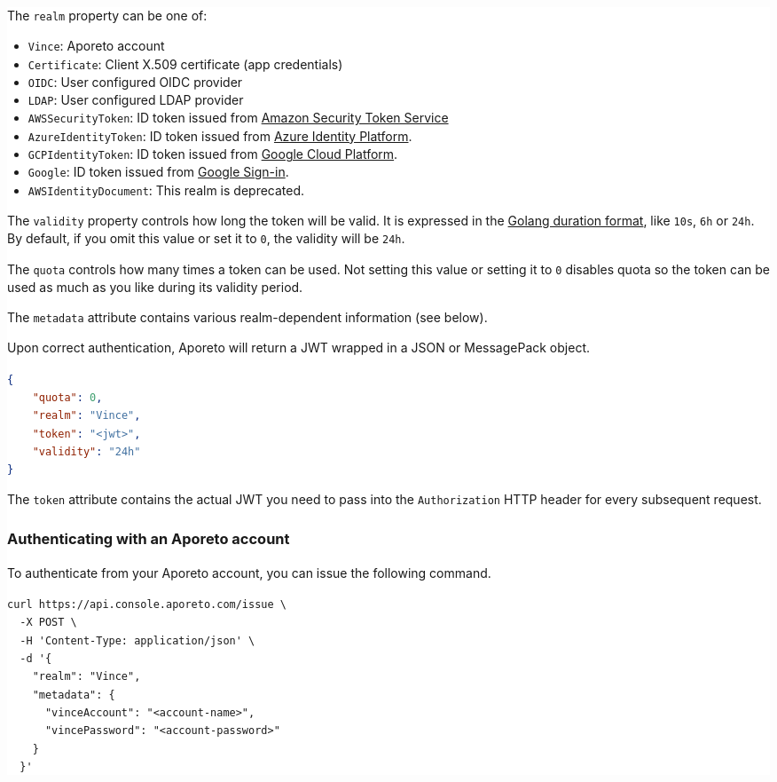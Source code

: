 The `realm` property can be one of:

- `Vince`: Aporeto account
- `Certificate`: Client X.509 certificate (app credentials)
- `OIDC`: User configured OIDC provider
- `LDAP`: User configured LDAP provider
- `AWSSecurityToken`: ID token issued from [Amazon Security Token Service](https://docs.aws.amazon.com/STS/latest/APIReference/Welcome.html)
- `AzureIdentityToken`: ID token issued from [Azure Identity Platform](https://docs.microsoft.com/en-us/azure/active-directory/develop/id-tokens).
- `GCPIdentityToken`: ID token issued from [Google Cloud Platform](https://cloud.google.com/compute/docs/instances/verifying-instance-identity).
- `Google`: ID token issued from [Google Sign-in](https://developers.google.com/identity/).
- `AWSIdentityDocument`: This realm is deprecated.

The `validity` property controls how long the token will be valid.
It is expressed in the [Golang duration format](https://golang.org/pkg/time/#ParseDuration), like `10s`, `6h` or `24h`.
By default, if you omit this value or set it to `0`, the validity will be `24h`.

The `quota` controls how many times a token can be used. Not setting this value or setting it to `0` disables
quota so the token can be used as much as you like during its validity period.

The `metadata` attribute contains various realm-dependent information (see below).

Upon correct authentication, Aporeto will return a JWT wrapped in a JSON or MessagePack object.

```json
{
    "quota": 0,
    "realm": "Vince",
    "token": "<jwt>",
    "validity": "24h"
}
```

The `token` attribute contains the actual JWT you need to pass into the `Authorization` HTTP header for every
subsequent request.

### Authenticating with an Aporeto account

To authenticate from your Aporeto account, you can issue the following command.

```shell
curl https://api.console.aporeto.com/issue \
  -X POST \
  -H 'Content-Type: application/json' \
  -d '{
    "realm": "Vince",
    "metadata": {
      "vinceAccount": "<account-name>",
      "vincePassword": "<account-password>"
    }
  }'
```
